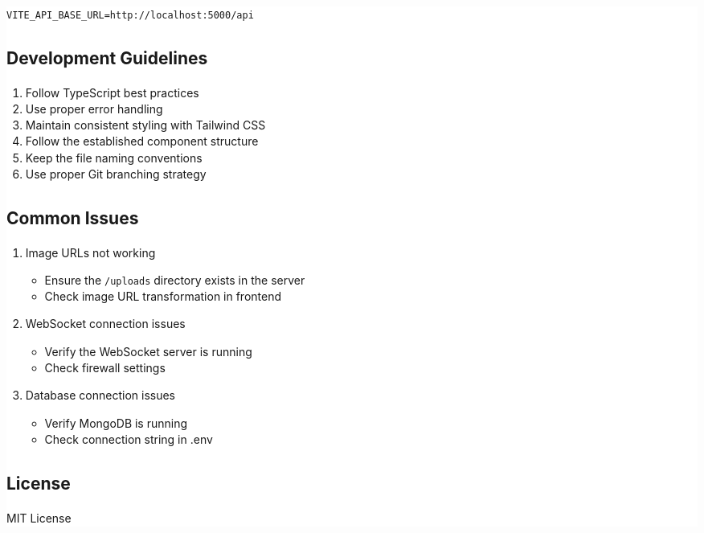 ```
VITE_API_BASE_URL=http://localhost:5000/api
```

## Development Guidelines

1. Follow TypeScript best practices
2. Use proper error handling
3. Maintain consistent styling with Tailwind CSS
4. Follow the established component structure
5. Keep the file naming conventions
6. Use proper Git branching strategy

## Common Issues

1. Image URLs not working

   - Ensure the `/uploads` directory exists in the server
   - Check image URL transformation in frontend

2. WebSocket connection issues

   - Verify the WebSocket server is running
   - Check firewall settings

3. Database connection issues
   - Verify MongoDB is running
   - Check connection string in .env

## License

MIT License
